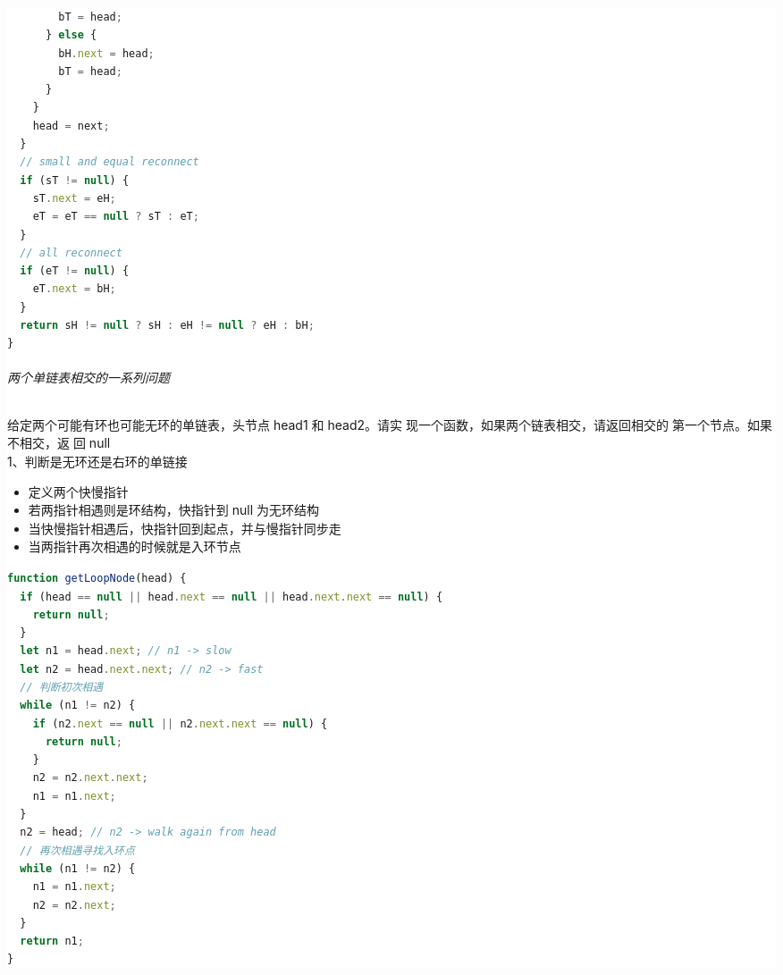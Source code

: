 ```javascript
        bT = head;
      } else {
        bH.next = head;
        bT = head;
      }
    }
    head = next;
  }
  // small and equal reconnect
  if (sT != null) {
    sT.next = eH;
    eT = eT == null ? sT : eT;
  }
  // all reconnect
  if (eT != null) {
    eT.next = bH;
  }
  return sH != null ? sH : eH != null ? eH : bH;
}
```

<a name="W99LF"></a>

###### 两个单链表相交的一系列问题

给定两个可能有环也可能无环的单链表，头节点 head1 和 head2。请实 现一个函数，如果两个链表相交，请返回相交的 第一个节点。如果不相交，返 回 null<br />1、判断是无环还是右环的单链接

- 定义两个快慢指针
- 若两指针相遇则是环结构，快指针到 null 为无环结构
- 当快慢指针相遇后，快指针回到起点，并与慢指针同步走
- 当两指针再次相遇的时候就是入环节点

```javascript
function getLoopNode(head) {
  if (head == null || head.next == null || head.next.next == null) {
    return null;
  }
  let n1 = head.next; // n1 -> slow
  let n2 = head.next.next; // n2 -> fast
  // 判断初次相遇
  while (n1 != n2) {
    if (n2.next == null || n2.next.next == null) {
      return null;
    }
    n2 = n2.next.next;
    n1 = n1.next;
  }
  n2 = head; // n2 -> walk again from head
  // 再次相遇寻找入环点
  while (n1 != n2) {
    n1 = n1.next;
    n2 = n2.next;
  }
  return n1;
}
```
